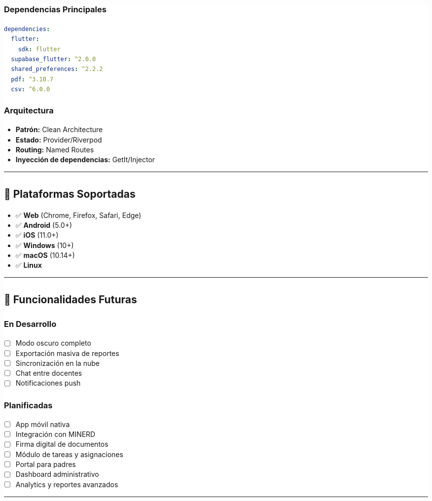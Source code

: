 ### Dependencias Principales

```yaml
dependencies:
  flutter:
    sdk: flutter
  supabase_flutter: ^2.0.0
  shared_preferences: ^2.2.2
  pdf: ^3.10.7
  csv: ^6.0.0
```

### Arquitectura
- **Patrón:** Clean Architecture
- **Estado:** Provider/Riverpod
- **Routing:** Named Routes
- **Inyección de dependencias:** GetIt/Injector

---

## 📱 Plataformas Soportadas

- ✅ **Web** (Chrome, Firefox, Safari, Edge)
- ✅ **Android** (5.0+)
- ✅ **iOS** (11.0+)
- ✅ **Windows** (10+)
- ✅ **macOS** (10.14+)
- ✅ **Linux**

---

## 🚀 Funcionalidades Futuras

### En Desarrollo
- [ ] Modo oscuro completo
- [ ] Exportación masiva de reportes
- [ ] Sincronización en la nube
- [ ] Chat entre docentes
- [ ] Notificaciones push

### Planificadas
- [ ] App móvil nativa
- [ ] Integración con MINERD
- [ ] Firma digital de documentos
- [ ] Módulo de tareas y asignaciones
- [ ] Portal para padres
- [ ] Dashboard administrativo
- [ ] Analytics y reportes avanzados

---
